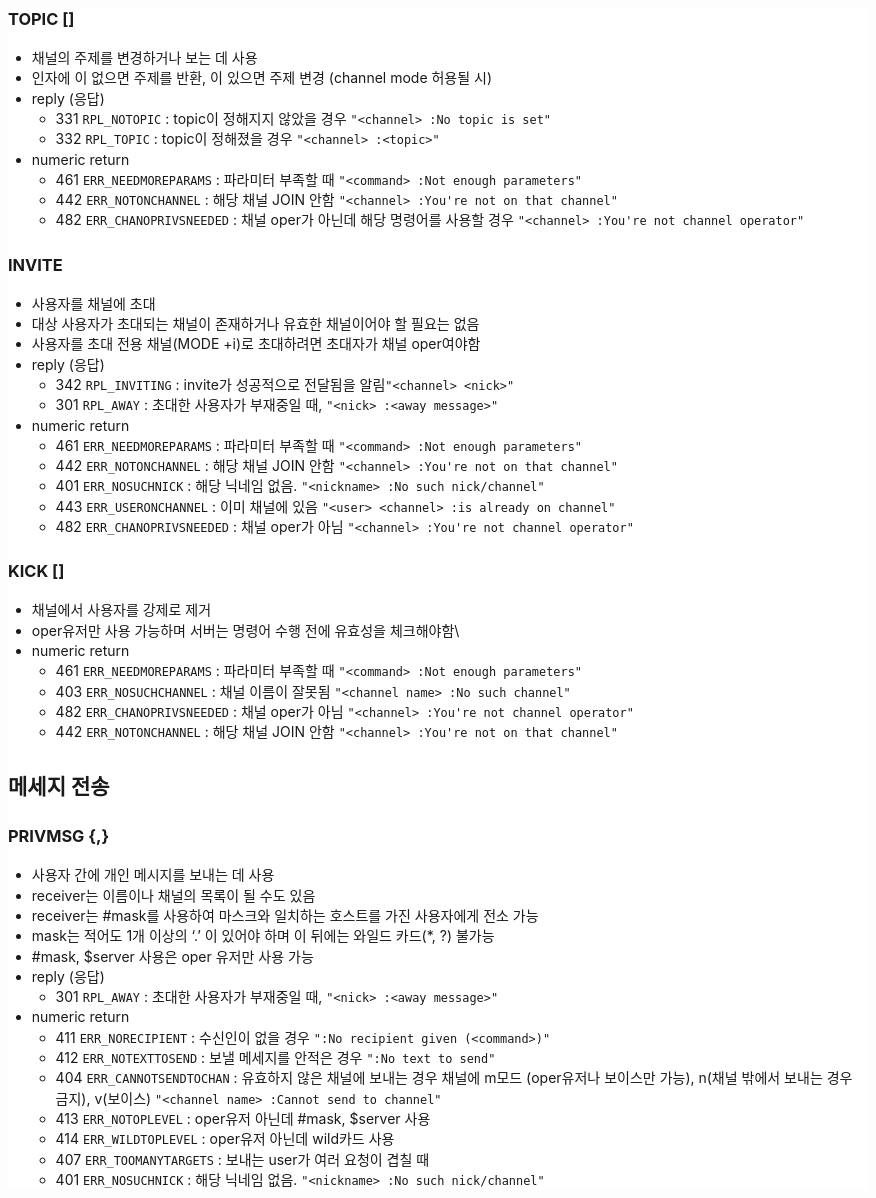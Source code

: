 ### TOPIC <channel> [<topic>]

- 채널의 주제를 변경하거나 보는 데 사용
- 인자에 <topic>이 없으면 주제를 반환, <topic>이 있으면 주제 변경 (channel mode 허용될 시)
- reply (응답)
    - 331 `RPL_NOTOPIC` : topic이 정해지지 않았을 경우  `"<channel> :No topic is set"`
    - 332 `RPL_TOPIC` :  topic이 정해졌을 경우 `"<channel> :<topic>"`
- numeric return
    - 461 `ERR_NEEDMOREPARAMS` : 파라미터 부족할 때 `"<command> :Not enough parameters"`
    - 442 `ERR_NOTONCHANNEL` : 해당 채널 JOIN 안함 `"<channel> :You're not on that channel"`
    - 482 `ERR_CHANOPRIVSNEEDED` : 채널 oper가 아닌데 해당 명령어를 사용할 경우
    `"<channel> :You're not channel operator"`

### INVITE <nickname> <channel>

- 사용자를 채널에 초대
- 대상 사용자가 초대되는 채널이 존재하거나 유효한 채널이어야 할 필요는 없음
- 사용자를 초대 전용 채널(MODE +i)로 초대하려면 초대자가 채널 oper여야함
- reply (응답)
    - 342 `RPL_INVITING` : invite가 성공적으로 전달됨을 알림`"<channel> <nick>"`
    - 301 `RPL_AWAY` : 초대한 사용자가 부재중일 때, `"<nick> :<away message>"`
- numeric return
    - 461 `ERR_NEEDMOREPARAMS` : 파라미터 부족할 때 `"<command> :Not enough parameters"`
    - 442 `ERR_NOTONCHANNEL` : 해당 채널 JOIN 안함 `"<channel> :You're not on that channel"`
    - 401 `ERR_NOSUCHNICK` : 해당 닉네임 없음.  `"<nickname> :No such nick/channel"`
    - 443 `ERR_USERONCHANNEL` :  이미 채널에 있음 `"<user> <channel> :is already on channel"`
    - 482 `ERR_CHANOPRIVSNEEDED` : 채널 oper가 아님 `"<channel> :You're not channel operator"`

### KICK <channel> <user> [<comment>]

- 채널에서 사용자를 강제로 제거
- oper유저만 사용 가능하며 서버는 명령어 수행 전에 유효성을 체크해야함\
- numeric return
    - 461 `ERR_NEEDMOREPARAMS` : 파라미터 부족할 때 `"<command> :Not enough parameters"`
    - 403 `ERR_NOSUCHCHANNEL` : 채널 이름이 잘못됨 `"<channel name> :No such channel"`
    - 482 `ERR_CHANOPRIVSNEEDED` : 채널 oper가 아님 `"<channel> :You're not channel operator"`
    - 442 `ERR_NOTONCHANNEL` : 해당 채널 JOIN 안함 `"<channel> :You're not on that channel"`

## 메세지 전송

### PRIVMSG <receiver>{,<receiver>} <text to be sent>

- 사용자 간에 개인 메시지를 보내는 데 사용
- receiver는 이름이나 채널의 목록이 될 수도 있음
- receiver는 #mask를 사용하여 마스크와 일치하는 호스트를 가진 사용자에게 전소 가능
- mask는 적어도 1개 이상의 ‘.’ 이 있어야 하며 이 뒤에는 와일드 카드(*, ?) 불가능
- #mask, $server 사용은 oper 유저만 사용 가능
- reply (응답)
    - 301 `RPL_AWAY` : 초대한 사용자가 부재중일 때, `"<nick> :<away message>"`
- numeric return
    - 411 `ERR_NORECIPIENT` : 수신인이 없을 경우 `":No recipient given (<command>)"`
    - 412 `ERR_NOTEXTTOSEND` : 보낼 메세지를 안적은 경우 `":No text to send"`
    - 404 `ERR_CANNOTSENDTOCHAN` : 유효하지 않은 채널에 보내는 경우
    채널에 m모드 (oper유저나 보이스만 가능),  n(채널 밖에서 보내는 경우 금지), v(보이스)
    `"<channel name> :Cannot send to channel"`
    - 413 `ERR_NOTOPLEVEL` : oper유저 아닌데 #mask, $server 사용
    - 414 `ERR_WILDTOPLEVEL` : oper유저 아닌데 wild카드 사용
    - 407 `ERR_TOOMANYTARGETS` : 보내는 user가 여러 요청이 겹칠 때
    - 401 `ERR_NOSUCHNICK` : 해당 닉네임 없음.  `"<nickname> :No such nick/channel"`
